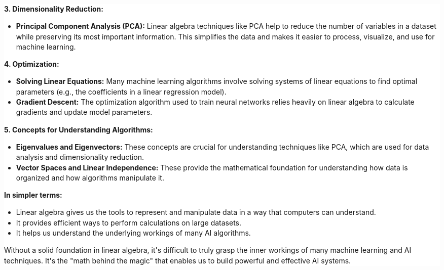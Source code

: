 **3. Dimensionality Reduction:**

-   **Principal Component Analysis (PCA):** Linear algebra techniques like PCA help to reduce the number of variables in a dataset while preserving its most important information. This simplifies the data and makes it easier to process, visualize, and use for machine learning.

**4. Optimization:**

-   **Solving Linear Equations:** Many machine learning algorithms involve solving systems of linear equations to find optimal parameters (e.g., the coefficients in a linear regression model).
-   **Gradient Descent:** The optimization algorithm used to train neural networks relies heavily on linear algebra to calculate gradients and update model parameters.

**5. Concepts for Understanding Algorithms:**

-   **Eigenvalues and Eigenvectors:** These concepts are crucial for understanding techniques like PCA, which are used for data analysis and dimensionality reduction.
-   **Vector Spaces and Linear Independence:** These provide the mathematical foundation for understanding how data is organized and how algorithms manipulate it.

**In simpler terms:**

-   Linear algebra gives us the tools to represent and manipulate data in a way that computers can understand.
-   It provides efficient ways to perform calculations on large datasets.
-   It helps us understand the underlying workings of many AI algorithms.

Without a solid foundation in linear algebra, it's difficult to truly grasp the inner workings of many machine learning and AI techniques. It's the "math behind the magic" that enables us to build powerful and effective AI systems.
